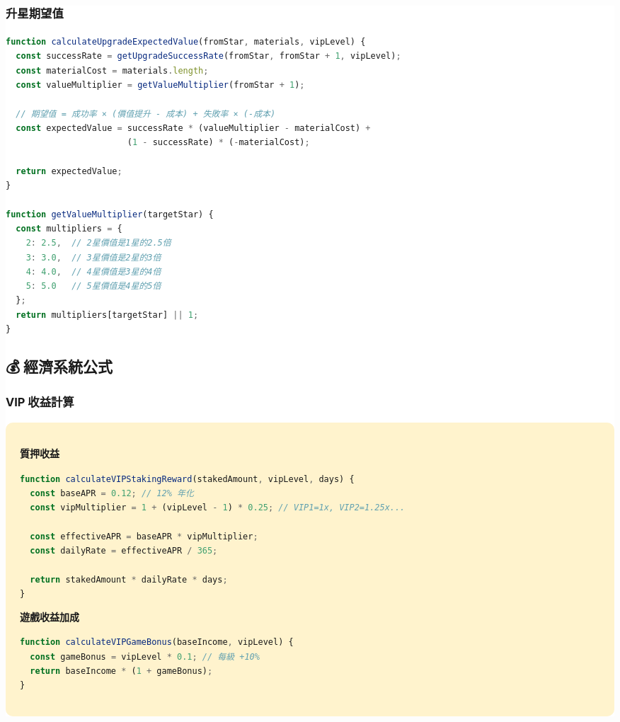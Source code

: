 </div>

### 升星期望值

```javascript
function calculateUpgradeExpectedValue(fromStar, materials, vipLevel) {
  const successRate = getUpgradeSuccessRate(fromStar, fromStar + 1, vipLevel);
  const materialCost = materials.length;
  const valueMultiplier = getValueMultiplier(fromStar + 1);
  
  // 期望值 = 成功率 × (價值提升 - 成本) + 失敗率 × (-成本)
  const expectedValue = successRate * (valueMultiplier - materialCost) + 
                        (1 - successRate) * (-materialCost);
  
  return expectedValue;
}

function getValueMultiplier(targetStar) {
  const multipliers = {
    2: 2.5,  // 2星價值是1星的2.5倍
    3: 3.0,  // 3星價值是2星的3倍
    4: 4.0,  // 4星價值是3星的4倍
    5: 5.0   // 5星價值是4星的5倍
  };
  return multipliers[targetStar] || 1;
}
```

## 💰 經濟系統公式

### VIP 收益計算

<div style="background: #fff3cd; padding: 20px; border-radius: 10px;">

**質押收益**
```javascript
function calculateVIPStakingReward(stakedAmount, vipLevel, days) {
  const baseAPR = 0.12; // 12% 年化
  const vipMultiplier = 1 + (vipLevel - 1) * 0.25; // VIP1=1x, VIP2=1.25x...
  
  const effectiveAPR = baseAPR * vipMultiplier;
  const dailyRate = effectiveAPR / 365;
  
  return stakedAmount * dailyRate * days;
}
```

**遊戲收益加成**
```javascript
function calculateVIPGameBonus(baseIncome, vipLevel) {
  const gameBonus = vipLevel * 0.1; // 每級 +10%
  return baseIncome * (1 + gameBonus);
}
```
